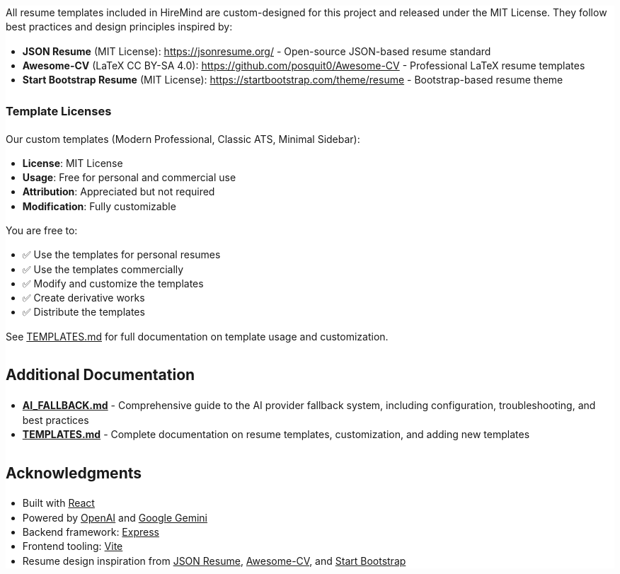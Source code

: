 All resume templates included in HireMind are custom-designed for this project and released under the MIT License. They follow best practices and design principles inspired by:

- **JSON Resume** (MIT License): https://jsonresume.org/ - Open-source JSON-based resume standard
- **Awesome-CV** (LaTeX CC BY-SA 4.0): https://github.com/posquit0/Awesome-CV - Professional LaTeX resume templates
- **Start Bootstrap Resume** (MIT License): https://startbootstrap.com/theme/resume - Bootstrap-based resume theme

### Template Licenses

Our custom templates (Modern Professional, Classic ATS, Minimal Sidebar):
- **License**: MIT License
- **Usage**: Free for personal and commercial use
- **Attribution**: Appreciated but not required
- **Modification**: Fully customizable

You are free to:
- ✅ Use the templates for personal resumes
- ✅ Use the templates commercially
- ✅ Modify and customize the templates
- ✅ Create derivative works
- ✅ Distribute the templates

See [TEMPLATES.md](./TEMPLATES.md) for full documentation on template usage and customization.

## Additional Documentation

- **[AI_FALLBACK.md](./AI_FALLBACK.md)** - Comprehensive guide to the AI provider fallback system, including configuration, troubleshooting, and best practices
- **[TEMPLATES.md](./TEMPLATES.md)** - Complete documentation on resume templates, customization, and adding new templates

## Acknowledgments

- Built with [React](https://react.dev/)
- Powered by [OpenAI](https://openai.com/) and [Google Gemini](https://deepmind.google/technologies/gemini/)
- Backend framework: [Express](https://expressjs.com/)
- Frontend tooling: [Vite](https://vitejs.dev/)
- Resume design inspiration from [JSON Resume](https://jsonresume.org/), [Awesome-CV](https://github.com/posquit0/Awesome-CV), and [Start Bootstrap](https://startbootstrap.com/)

